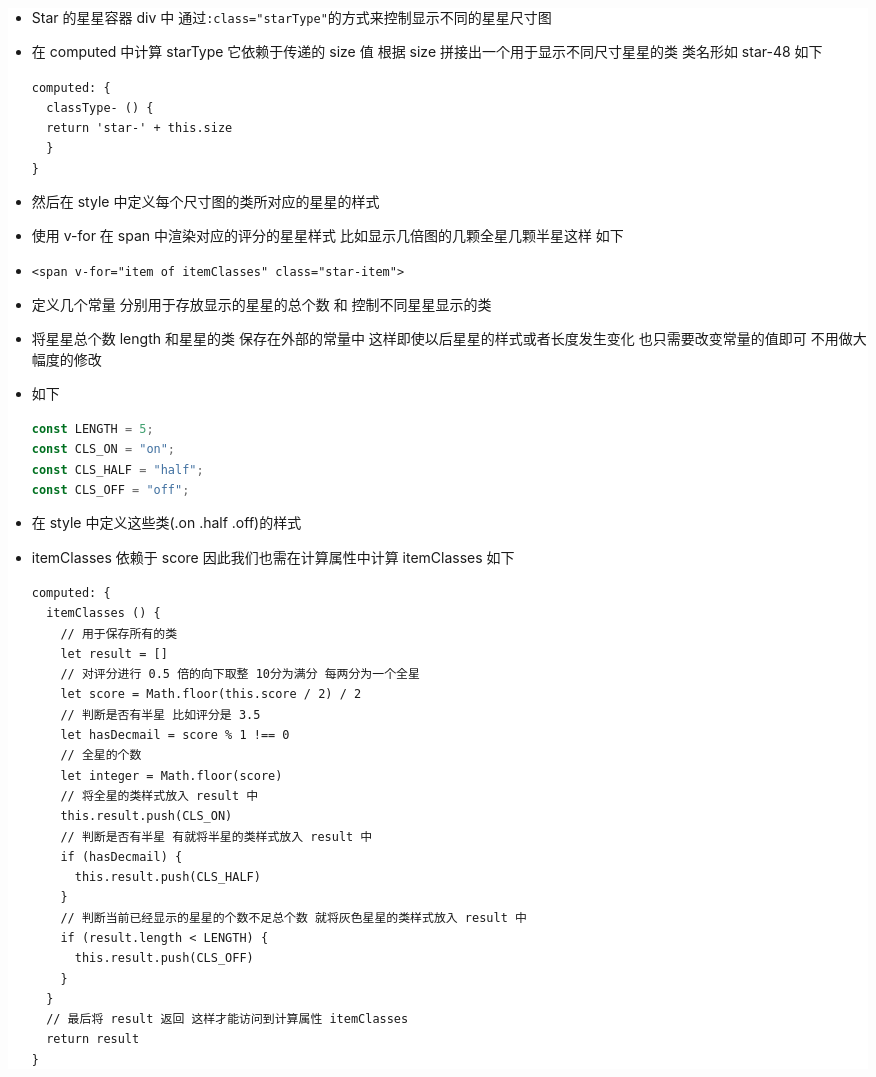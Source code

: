 - Star 的星星容器 div 中 通过` :class="starType" `的方式来控制显示不同的星星尺寸图

- 在 computed 中计算 starType 它依赖于传递的 size 值 根据 size 拼接出一个用于显示不同尺寸星星的类 类名形如 star-48 如下

  ```stylus
  computed: {
    classType- () {
    return 'star-' + this.size
    }
  }
  ```

- 然后在 style 中定义每个尺寸图的类所对应的星星的样式

- 使用 v-for 在 span 中渲染对应的评分的星星样式 比如显示几倍图的几颗全星几颗半星这样 如下

- `<span v-for="item of itemClasses" class="star-item">`

- 定义几个常量 分别用于存放显示的星星的总个数 和 控制不同星星显示的类

- 将星星总个数 length 和星星的类 保存在外部的常量中 这样即使以后星星的样式或者长度发生变化 也只需要改变常量的值即可 不用做大幅度的修改

- 如下

  ```javascript
  const LENGTH = 5;
  const CLS_ON = "on";
  const CLS_HALF = "half";
  const CLS_OFF = "off";
  ```

- 在 style 中定义这些类(.on .half .off)的样式

- itemClasses 依赖于 score 因此我们也需在计算属性中计算 itemClasses 如下

  ```stylus
  computed: {
    itemClasses () {
      // 用于保存所有的类
      let result = []
      // 对评分进行 0.5 倍的向下取整 10分为满分 每两分为一个全星
      let score = Math.floor(this.score / 2) / 2
      // 判断是否有半星 比如评分是 3.5
      let hasDecmail = score % 1 !== 0
      // 全星的个数
      let integer = Math.floor(score)
      // 将全星的类样式放入 result 中
      this.result.push(CLS_ON)
      // 判断是否有半星 有就将半星的类样式放入 result 中
      if (hasDecmail) {
        this.result.push(CLS_HALF)
      }
      // 判断当前已经显示的星星的个数不足总个数 就将灰色星星的类样式放入 result 中
      if (result.length < LENGTH) {
        this.result.push(CLS_OFF)
      }
    }
    // 最后将 result 返回 这样才能访问到计算属性 itemClasses
    return result
  }
  ```
